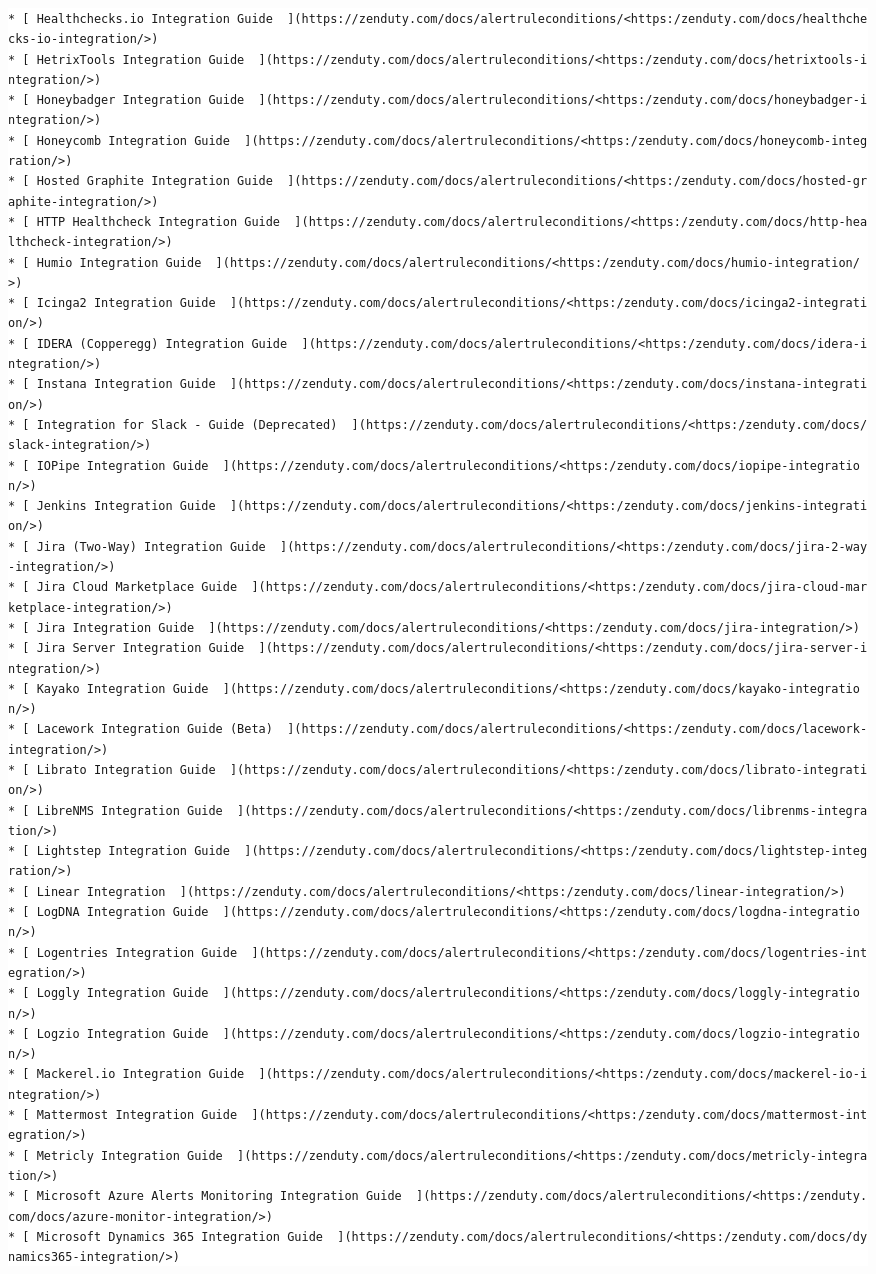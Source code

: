     * [ Healthchecks.io Integration Guide  ](https://zenduty.com/docs/alertruleconditions/<https:/zenduty.com/docs/healthchecks-io-integration/>)
    * [ HetrixTools Integration Guide  ](https://zenduty.com/docs/alertruleconditions/<https:/zenduty.com/docs/hetrixtools-integration/>)
    * [ Honeybadger Integration Guide  ](https://zenduty.com/docs/alertruleconditions/<https:/zenduty.com/docs/honeybadger-integration/>)
    * [ Honeycomb Integration Guide  ](https://zenduty.com/docs/alertruleconditions/<https:/zenduty.com/docs/honeycomb-integration/>)
    * [ Hosted Graphite Integration Guide  ](https://zenduty.com/docs/alertruleconditions/<https:/zenduty.com/docs/hosted-graphite-integration/>)
    * [ HTTP Healthcheck Integration Guide  ](https://zenduty.com/docs/alertruleconditions/<https:/zenduty.com/docs/http-healthcheck-integration/>)
    * [ Humio Integration Guide  ](https://zenduty.com/docs/alertruleconditions/<https:/zenduty.com/docs/humio-integration/>)
    * [ Icinga2 Integration Guide  ](https://zenduty.com/docs/alertruleconditions/<https:/zenduty.com/docs/icinga2-integration/>)
    * [ IDERA (Copperegg) Integration Guide  ](https://zenduty.com/docs/alertruleconditions/<https:/zenduty.com/docs/idera-integration/>)
    * [ Instana Integration Guide  ](https://zenduty.com/docs/alertruleconditions/<https:/zenduty.com/docs/instana-integration/>)
    * [ Integration for Slack - Guide (Deprecated)  ](https://zenduty.com/docs/alertruleconditions/<https:/zenduty.com/docs/slack-integration/>)
    * [ IOPipe Integration Guide  ](https://zenduty.com/docs/alertruleconditions/<https:/zenduty.com/docs/iopipe-integration/>)
    * [ Jenkins Integration Guide  ](https://zenduty.com/docs/alertruleconditions/<https:/zenduty.com/docs/jenkins-integration/>)
    * [ Jira (Two-Way) Integration Guide  ](https://zenduty.com/docs/alertruleconditions/<https:/zenduty.com/docs/jira-2-way-integration/>)
    * [ Jira Cloud Marketplace Guide  ](https://zenduty.com/docs/alertruleconditions/<https:/zenduty.com/docs/jira-cloud-marketplace-integration/>)
    * [ Jira Integration Guide  ](https://zenduty.com/docs/alertruleconditions/<https:/zenduty.com/docs/jira-integration/>)
    * [ Jira Server Integration Guide  ](https://zenduty.com/docs/alertruleconditions/<https:/zenduty.com/docs/jira-server-integration/>)
    * [ Kayako Integration Guide  ](https://zenduty.com/docs/alertruleconditions/<https:/zenduty.com/docs/kayako-integration/>)
    * [ Lacework Integration Guide (Beta)  ](https://zenduty.com/docs/alertruleconditions/<https:/zenduty.com/docs/lacework-integration/>)
    * [ Librato Integration Guide  ](https://zenduty.com/docs/alertruleconditions/<https:/zenduty.com/docs/librato-integration/>)
    * [ LibreNMS Integration Guide  ](https://zenduty.com/docs/alertruleconditions/<https:/zenduty.com/docs/librenms-integration/>)
    * [ Lightstep Integration Guide  ](https://zenduty.com/docs/alertruleconditions/<https:/zenduty.com/docs/lightstep-integration/>)
    * [ Linear Integration  ](https://zenduty.com/docs/alertruleconditions/<https:/zenduty.com/docs/linear-integration/>)
    * [ LogDNA Integration Guide  ](https://zenduty.com/docs/alertruleconditions/<https:/zenduty.com/docs/logdna-integration/>)
    * [ Logentries Integration Guide  ](https://zenduty.com/docs/alertruleconditions/<https:/zenduty.com/docs/logentries-integration/>)
    * [ Loggly Integration Guide  ](https://zenduty.com/docs/alertruleconditions/<https:/zenduty.com/docs/loggly-integration/>)
    * [ Logzio Integration Guide  ](https://zenduty.com/docs/alertruleconditions/<https:/zenduty.com/docs/logzio-integration/>)
    * [ Mackerel.io Integration Guide  ](https://zenduty.com/docs/alertruleconditions/<https:/zenduty.com/docs/mackerel-io-integration/>)
    * [ Mattermost Integration Guide  ](https://zenduty.com/docs/alertruleconditions/<https:/zenduty.com/docs/mattermost-integration/>)
    * [ Metricly Integration Guide  ](https://zenduty.com/docs/alertruleconditions/<https:/zenduty.com/docs/metricly-integration/>)
    * [ Microsoft Azure Alerts Monitoring Integration Guide  ](https://zenduty.com/docs/alertruleconditions/<https:/zenduty.com/docs/azure-monitor-integration/>)
    * [ Microsoft Dynamics 365 Integration Guide  ](https://zenduty.com/docs/alertruleconditions/<https:/zenduty.com/docs/dynamics365-integration/>)